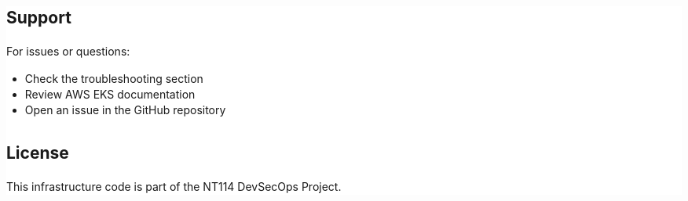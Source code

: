 ## Support

For issues or questions:
- Check the troubleshooting section
- Review AWS EKS documentation
- Open an issue in the GitHub repository

## License

This infrastructure code is part of the NT114 DevSecOps Project.
